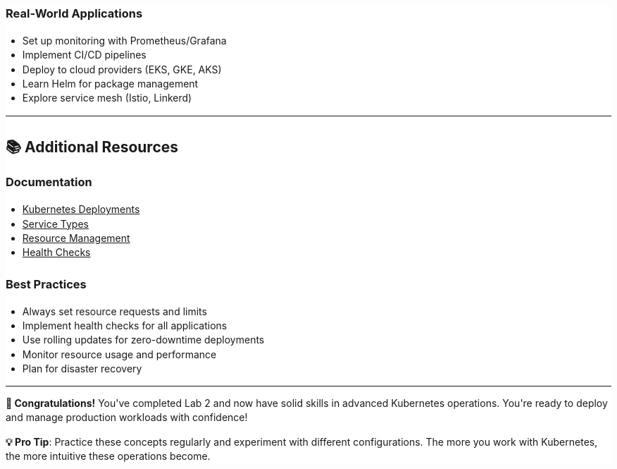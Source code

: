 ### Real-World Applications
- Set up monitoring with Prometheus/Grafana
- Implement CI/CD pipelines
- Deploy to cloud providers (EKS, GKE, AKS)
- Learn Helm for package management
- Explore service mesh (Istio, Linkerd)

---

## 📚 Additional Resources

### Documentation
- [Kubernetes Deployments](https://kubernetes.io/docs/concepts/workloads/controllers/deployment/)
- [Service Types](https://kubernetes.io/docs/concepts/services-networking/service/)
- [Resource Management](https://kubernetes.io/docs/concepts/configuration/manage-resources-containers/)
- [Health Checks](https://kubernetes.io/docs/tasks/configure-pod-container/configure-liveness-readiness-startup-probes/)

### Best Practices
- Always set resource requests and limits
- Implement health checks for all applications
- Use rolling updates for zero-downtime deployments
- Monitor resource usage and performance
- Plan for disaster recovery

---

**🎉 Congratulations!** You've completed Lab 2 and now have solid skills in advanced Kubernetes operations. You're ready to deploy and manage production workloads with confidence!

**💡 Pro Tip**: Practice these concepts regularly and experiment with different configurations. The more you work with Kubernetes, the more intuitive these operations become.
